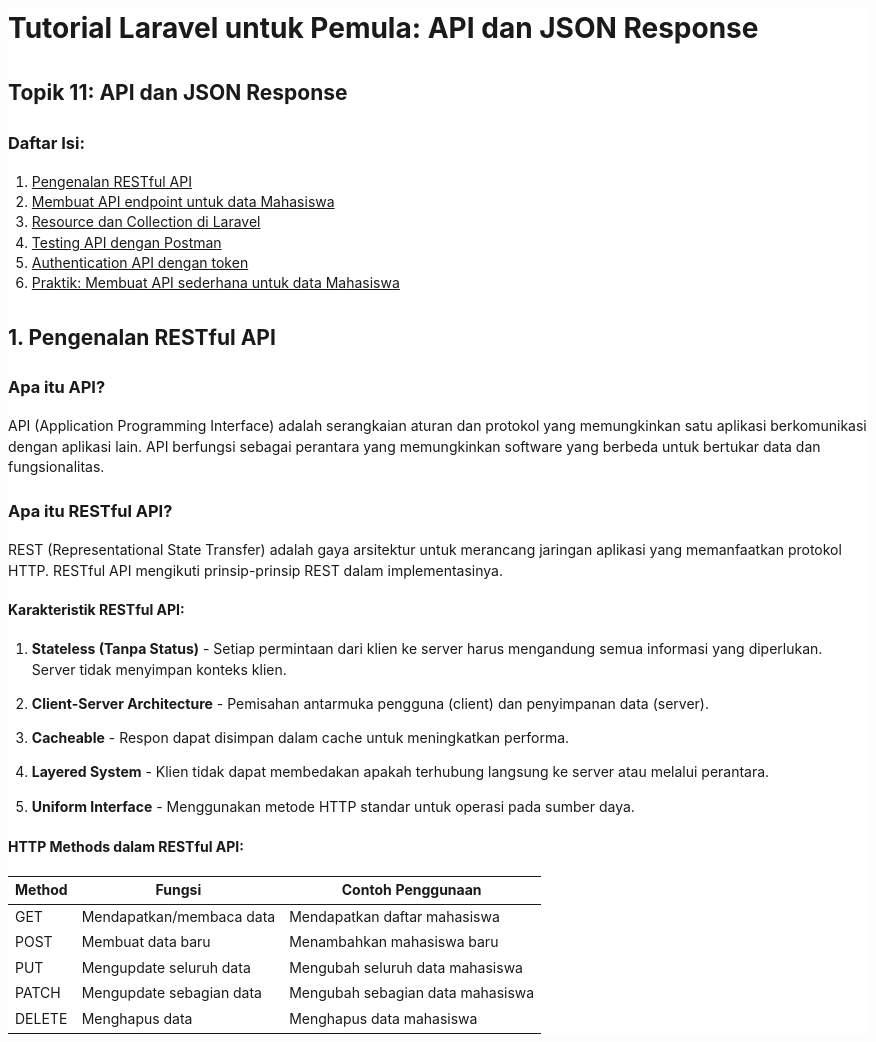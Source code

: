 # Tutorial Laravel untuk Pemula: API dan JSON Response

## Topik 11: API dan JSON Response

### Daftar Isi:
1. [Pengenalan RESTful API](#1-pengenalan-restful-api)
2. [Membuat API endpoint untuk data Mahasiswa](#2-membuat-api-endpoint-untuk-data-mahasiswa)
3. [Resource dan Collection di Laravel](#3-resource-dan-collection-di-laravel)
4. [Testing API dengan Postman](#4-testing-api-dengan-postman)
5. [Authentication API dengan token](#5-authentication-api-dengan-token)
6. [Praktik: Membuat API sederhana untuk data Mahasiswa](#6-praktik-membuat-api-sederhana-untuk-data-mahasiswa)

## 1. Pengenalan RESTful API

### Apa itu API?
API (Application Programming Interface) adalah serangkaian aturan dan protokol yang memungkinkan satu aplikasi berkomunikasi dengan aplikasi lain. API berfungsi sebagai perantara yang memungkinkan software yang berbeda untuk bertukar data dan fungsionalitas.

### Apa itu RESTful API?
REST (Representational State Transfer) adalah gaya arsitektur untuk merancang jaringan aplikasi yang memanfaatkan protokol HTTP. RESTful API mengikuti prinsip-prinsip REST dalam implementasinya.

#### Karakteristik RESTful API:

1. **Stateless (Tanpa Status)** - Setiap permintaan dari klien ke server harus mengandung semua informasi yang diperlukan. Server tidak menyimpan konteks klien.

2. **Client-Server Architecture** - Pemisahan antarmuka pengguna (client) dan penyimpanan data (server).

3. **Cacheable** - Respon dapat disimpan dalam cache untuk meningkatkan performa.

4. **Layered System** - Klien tidak dapat membedakan apakah terhubung langsung ke server atau melalui perantara.

5. **Uniform Interface** - Menggunakan metode HTTP standar untuk operasi pada sumber daya.

#### HTTP Methods dalam RESTful API:

| Method | Fungsi | Contoh Penggunaan |
|--------|--------|-------------------|
| GET | Mendapatkan/membaca data | Mendapatkan daftar mahasiswa |
| POST | Membuat data baru | Menambahkan mahasiswa baru |
| PUT | Mengupdate seluruh data | Mengubah seluruh data mahasiswa |
| PATCH | Mengupdate sebagian data | Mengubah sebagian data mahasiswa |
| DELETE | Menghapus data | Menghapus data mahasiswa |
